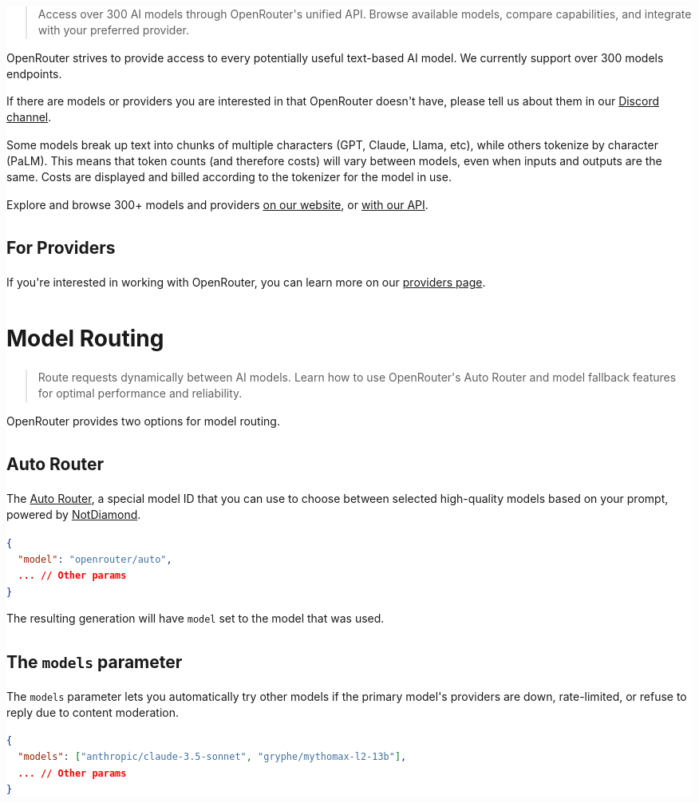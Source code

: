 > Access over 300 AI models through OpenRouter's unified API. Browse available models, compare capabilities, and integrate with your preferred provider.

OpenRouter strives to provide access to every potentially useful text-based AI model. We currently support over 300 models endpoints.

If there are models or providers you are interested in that OpenRouter doesn't have, please tell us about them in our [Discord channel](https://discord.gg/fVyRaUDgxW).

<Note title="Different models tokenize text in different ways">
  Some models break up text into chunks of multiple characters (GPT, Claude,
  Llama, etc), while others tokenize by character (PaLM). This means that token
  counts (and therefore costs) will vary between models, even when inputs and
  outputs are the same. Costs are displayed and billed according to the
  tokenizer for the model in use.
</Note>

Explore and browse 300+ models and providers [on our website](https://openrouter.ai/models), or [with our API](/docs/api-reference/list-available-models).

## For Providers

If you're interested in working with OpenRouter, you can learn more on our [providers page](/docs/use-cases/for-providers).

# Model Routing

> Route requests dynamically between AI models. Learn how to use OpenRouter's Auto Router and model fallback features for optimal performance and reliability.

OpenRouter provides two options for model routing.

## Auto Router

The [Auto Router](https://openrouter.ai/openrouter/auto), a special model ID that you can use to choose between selected high-quality models based on your prompt, powered by [NotDiamond](https://www.notdiamond.ai/).

```json
{
  "model": "openrouter/auto",
  ... // Other params
}
```

The resulting generation will have `model` set to the model that was used.

## The `models` parameter

The `models` parameter lets you automatically try other models if the primary model's providers are down, rate-limited, or refuse to reply due to content moderation.

```json
{
  "models": ["anthropic/claude-3.5-sonnet", "gryphe/mythomax-l2-13b"],
  ... // Other params
}
```

